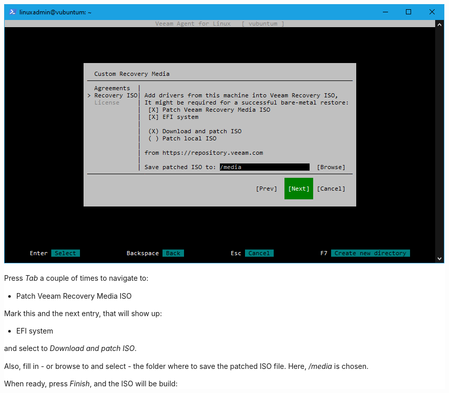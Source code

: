 ![](images/agent%2021.png)

Press *Tab* a couple of times to navigate to:

- Patch Veeam Recovery Media ISO

Mark this and the next entry, that will show up:

- EFI system

and select to *Download and patch ISO*.

Also, fill in - or browse to and select - the folder where to save the patched ISO file. Here, */media* is chosen.

When ready, press *Finish*, and the ISO will be build:
